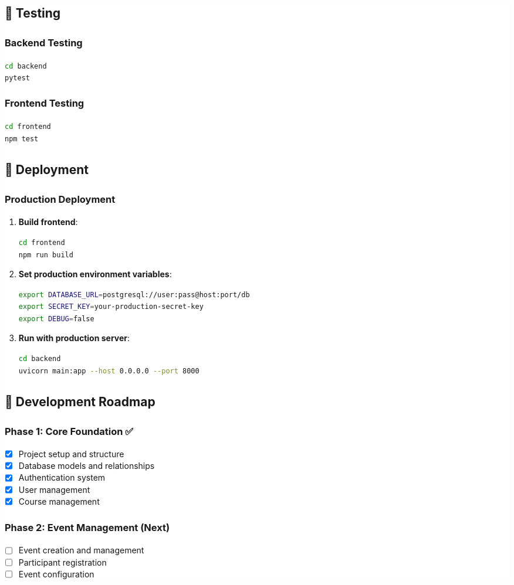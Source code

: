 ## 🧪 Testing

### Backend Testing
```bash
cd backend
pytest
```

### Frontend Testing
```bash
cd frontend
npm test
```

## 🚀 Deployment

### Production Deployment

1. **Build frontend**:
   ```bash
   cd frontend
   npm run build
   ```

2. **Set production environment variables**:
   ```bash
   export DATABASE_URL=postgresql://user:pass@host:port/db
   export SECRET_KEY=your-production-secret-key
   export DEBUG=false
   ```

3. **Run with production server**:
   ```bash
   cd backend
   uvicorn main:app --host 0.0.0.0 --port 8000
   ```

## 📝 Development Roadmap

### Phase 1: Core Foundation ✅
- [x] Project setup and structure
- [x] Database models and relationships
- [x] Authentication system
- [x] User management
- [x] Course management

### Phase 2: Event Management (Next)
- [ ] Event creation and management
- [ ] Participant registration
- [ ] Event configuration
